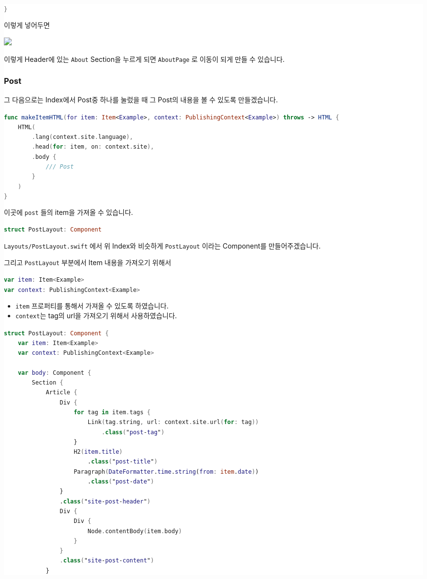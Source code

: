 ```swift
}
```

이렇게 넣어두면

<img width=100% src="https://github.com/jihoonahn/blog/assets/68891494/04a19586-afba-485e-8304-10071c65af01"></img>

이렇게 Header에 있는 `About` Section을 누르게 되면 `AboutPage` 로 이동이 되게 만들 수 있습니다.

### Post

그 다음으로는 Index에서 Post중 하나를 눌렀을 때 그 Post의 내용을 볼 수 있도록 만들겠습니다.

```swift
func makeItemHTML(for item: Item<Example>, context: PublishingContext<Example>) throws -> HTML {
    HTML(
        .lang(context.site.language),
        .head(for: item, on: context.site),
        .body {
            /// Post
        }
    )
}
```

이곳에 `post` 들의 item을 가져올 수 있습니다.

```swift
struct PostLayout: Component
```

`Layouts/PostLayout.swift` 에서 위 Index와 비슷하게 `PostLayout` 이라는 Component를 만들어주겠습니다.

그리고 `PostLayout` 부분에서 Item 내용을 가져오기 위해서

```swift
var item: Item<Example>
var context: PublishingContext<Example>
```

- `item` 프로퍼티를 통해서 가져올 수 있도록 하였습니다.
- `context`는 tag의 url을 가져오기 위해서 사용하였습니다.

```swift
struct PostLayout: Component {
    var item: Item<Example>
    var context: PublishingContext<Example>

    var body: Component {
        Section {
            Article {
                Div {
                    for tag in item.tags {
                        Link(tag.string, url: context.site.url(for: tag))
                            .class("post-tag")
                    }
                    H2(item.title)
                        .class("post-title")
                    Paragraph(DateFormatter.time.string(from: item.date))
                        .class("post-date")
                }
                .class("site-post-header")
                Div {
                    Div {
                        Node.contentBody(item.body)
                    }
                }
                .class("site-post-content")
            }
```